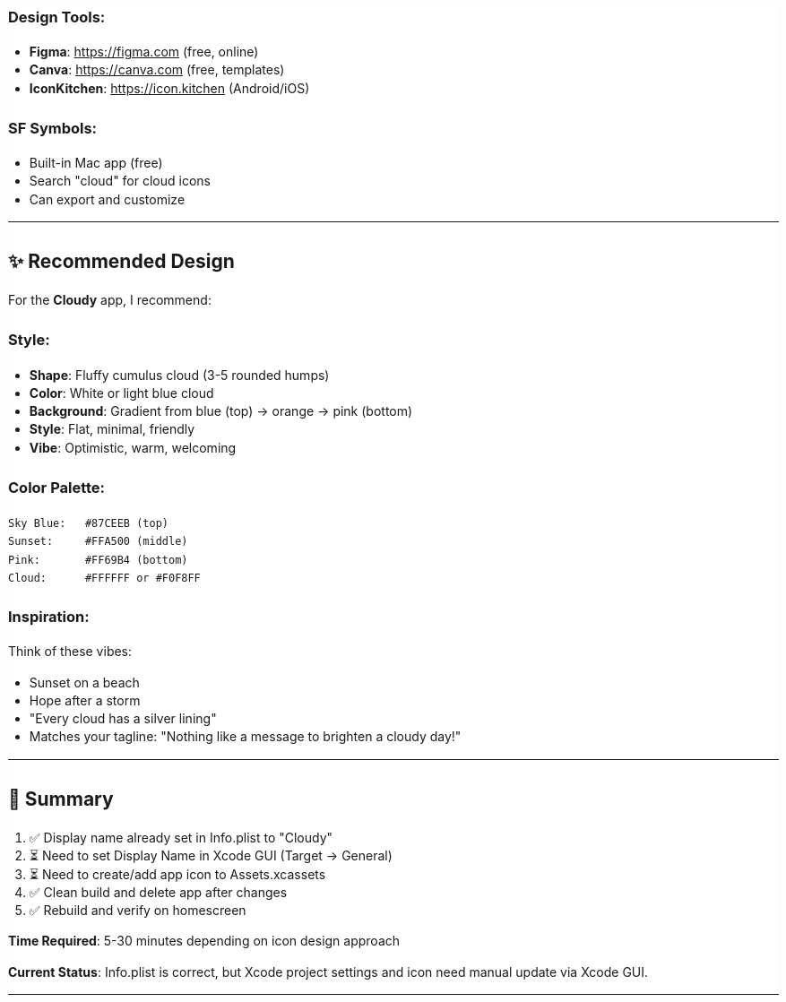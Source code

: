 ### Design Tools:
- **Figma**: https://figma.com (free, online)
- **Canva**: https://canva.com (free, templates)
- **IconKitchen**: https://icon.kitchen (Android/iOS)

### SF Symbols:
- Built-in Mac app (free)
- Search "cloud" for cloud icons
- Can export and customize

---

## ✨ Recommended Design

For the **Cloudy** app, I recommend:

### Style:
- **Shape**: Fluffy cumulus cloud (3-5 rounded humps)
- **Color**: White or light blue cloud
- **Background**: Gradient from blue (top) → orange → pink (bottom)
- **Style**: Flat, minimal, friendly
- **Vibe**: Optimistic, warm, welcoming

### Color Palette:
```
Sky Blue:   #87CEEB (top)
Sunset:     #FFA500 (middle)
Pink:       #FF69B4 (bottom)
Cloud:      #FFFFFF or #F0F8FF
```

### Inspiration:
Think of these vibes:
- Sunset on a beach
- Hope after a storm
- "Every cloud has a silver lining"
- Matches your tagline: "Nothing like a message to brighten a cloudy day!"

---

## 📝 Summary

1. ✅ Display name already set in Info.plist to "Cloudy"
2. ⏳ Need to set Display Name in Xcode GUI (Target → General)
3. ⏳ Need to create/add app icon to Assets.xcassets
4. ✅ Clean build and delete app after changes
5. ✅ Rebuild and verify on homescreen

**Time Required**: 5-30 minutes depending on icon design approach

**Current Status**: Info.plist is correct, but Xcode project settings and icon need manual update via Xcode GUI.

---